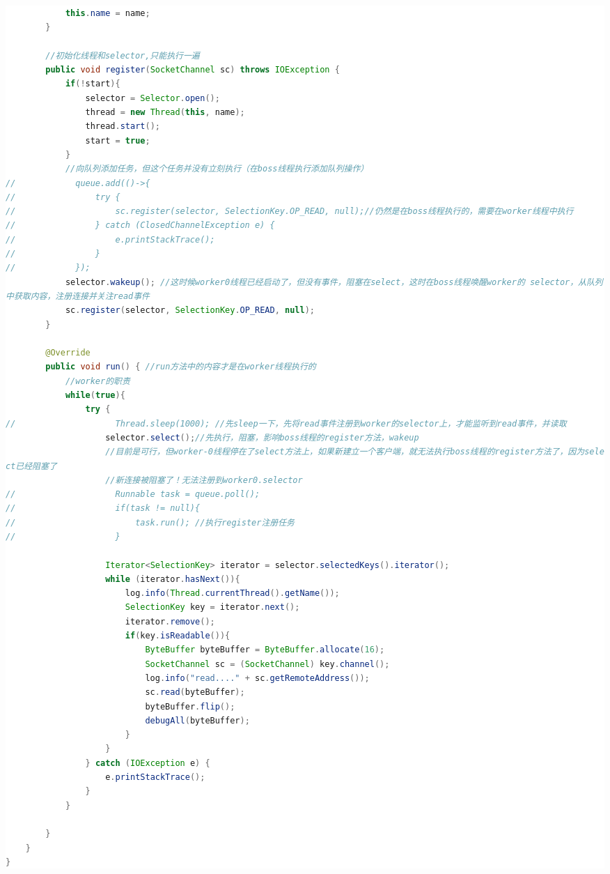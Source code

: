 ```java
            this.name = name;
        }

        //初始化线程和selector,只能执行一遍
        public void register(SocketChannel sc) throws IOException {
            if(!start){
                selector = Selector.open();
                thread = new Thread(this, name);
                thread.start();
                start = true;
            }
            //向队列添加任务，但这个任务并没有立刻执行（在boss线程执行添加队列操作）
//            queue.add(()->{
//                try {
//                    sc.register(selector, SelectionKey.OP_READ, null);//仍然是在boss线程执行的，需要在worker线程中执行
//                } catch (ClosedChannelException e) {
//                    e.printStackTrace();
//                }
//            });
            selector.wakeup(); //这时候worker0线程已经启动了，但没有事件，阻塞在select，这时在boss线程唤醒worker的 selector，从队列中获取内容，注册连接并关注read事件
            sc.register(selector, SelectionKey.OP_READ, null);
        }

        @Override
        public void run() { //run方法中的内容才是在worker线程执行的
            //worker的职责
            while(true){
                try {
//                    Thread.sleep(1000); //先sleep一下，先将read事件注册到worker的selector上，才能监听到read事件，并读取
                    selector.select();//先执行，阻塞，影响boss线程的register方法，wakeup
                    //目前是可行，但worker-0线程停在了select方法上，如果新建立一个客户端，就无法执行boss线程的register方法了，因为select已经阻塞了
                    //新连接被阻塞了！无法注册到worker0.selector
//                    Runnable task = queue.poll();
//                    if(task != null){
//                        task.run(); //执行register注册任务
//                    }

                    Iterator<SelectionKey> iterator = selector.selectedKeys().iterator();
                    while (iterator.hasNext()){
                        log.info(Thread.currentThread().getName());
                        SelectionKey key = iterator.next();
                        iterator.remove();
                        if(key.isReadable()){
                            ByteBuffer byteBuffer = ByteBuffer.allocate(16);
                            SocketChannel sc = (SocketChannel) key.channel();
                            log.info("read...." + sc.getRemoteAddress());
                            sc.read(byteBuffer);
                            byteBuffer.flip();
                            debugAll(byteBuffer);
                        }
                    }
                } catch (IOException e) {
                    e.printStackTrace();
                }
            }

        }
    }
}
```